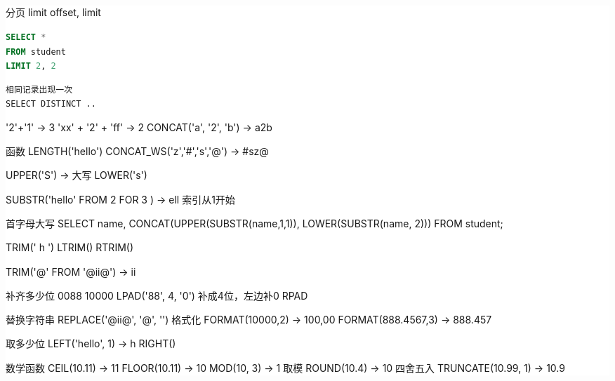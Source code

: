 分页 limit offset, limit
```sql
SELECT *
FROM student
LIMIT 2, 2
```


```
相同记录出现一次
SELECT DISTINCT ..
```

'2'+'1' -> 3
'xx' + '2' + 'ff' -> 2
CONCAT('a', '2', 'b') -> a2b

函数
LENGTH('hello')
CONCAT_WS('z','#','s','@') -> #sz@

UPPER('S') -> 大写
LOWER('s')

SUBSTR('hello' FROM 2 FOR 3 )  -> ell  索引从1开始

首字母大写
SELECT name, CONCAT(UPPER(SUBSTR(name,1,1)), LOWER(SUBSTR(name, 2))) FROM student;

TRIM(' h ')
LTRIM()
RTRIM()

TRIM('@' FROM '@ii@') -> ii

补齐多少位
0088
10000
LPAD('88', 4, '0') 补成4位，左边补0
RPAD

替换字符串
REPLACE('@ii@', '@', '') 
格式化
FORMAT(10000,2) -> 100,00
FORMAT(888.4567,3) -> 888.457

取多少位
LEFT('hello', 1) -> h
RIGHT()

数学函数
CEIL(10.11) -> 11
FLOOR(10.11) -> 10
MOD(10, 3) -> 1  取模
ROUND(10.4) -> 10 四舍五入
TRUNCATE(10.99, 1) -> 10.9
